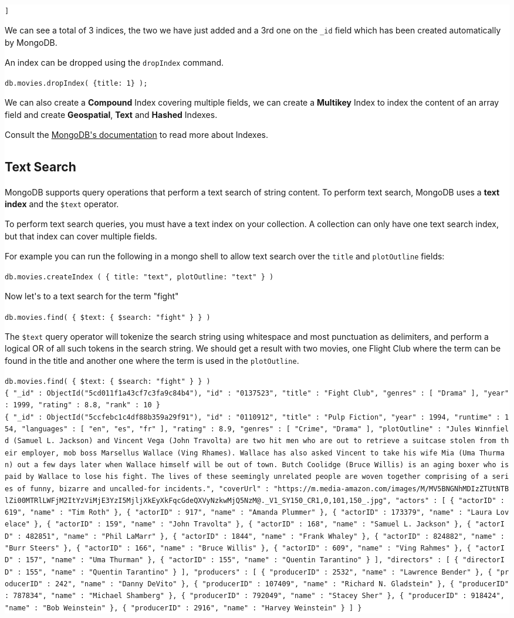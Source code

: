 ```
]
```

We can see a total of 3 indices, the two we have just added and a 3rd one on the `_id` field which has been created automatically by MongoDB.


An index can be dropped using the `dropIndex` command. 

```
db.movies.dropIndex( {title: 1} );
```

We can also create a **Compound** Index covering multiple fields, we can create a **Multikey** Index to index the content of an array field and create **Geospatial**, **Text** and **Hashed** Indexes. 

Consult the [MongoDB's documentation](https://docs.mongodb.com/manual/indexes/) to read more about Indexes.  

## Text Search 

MongoDB supports query operations that perform a text search of string content. To perform text search, MongoDB uses a **text index** and the `$text` operator.

To perform text search queries, you must have a text index on your collection. A collection can only have one text search index, but that index can cover multiple fields.

For example you can run the following in a mongo shell to allow text search over the `title` and `plotOutline` fields:

```
db.movies.createIndex ( { title: "text", plotOutline: "text" } )
```

Now let's to a text search for the term "fight"

```
db.movies.find( { $text: { $search: "fight" } } )
```

The `$text` query operator will tokenize the search string using whitespace and most punctuation as delimiters, and perform a logical OR of all such tokens in the search string.
We should get a result with two movies, one Flight Club where the term can be found in the title and another one where the term is used in the `plotOutline`. 

```
db.movies.find( { $text: { $search: "fight" } } )
{ "_id" : ObjectId("5cd011f1a43cf7c3fa9c84b4"), "id" : "0137523", "title" : "Fight Club", "genres" : [ "Drama" ], "year" : 1999, "rating" : 8.8, "rank" : 10 }
{ "_id" : ObjectId("5ccfebc1c4df88b359a29f91"), "id" : "0110912", "title" : "Pulp Fiction", "year" : 1994, "runtime" : 154, "languages" : [ "en", "es", "fr" ], "rating" : 8.9, "genres" : [ "Crime", "Drama" ], "plotOutline" : "Jules Winnfield (Samuel L. Jackson) and Vincent Vega (John Travolta) are two hit men who are out to retrieve a suitcase stolen from their employer, mob boss Marsellus Wallace (Ving Rhames). Wallace has also asked Vincent to take his wife Mia (Uma Thurman) out a few days later when Wallace himself will be out of town. Butch Coolidge (Bruce Willis) is an aging boxer who is paid by Wallace to lose his fight. The lives of these seemingly unrelated people are woven together comprising of a series of funny, bizarre and uncalled-for incidents.", "coverUrl" : "https://m.media-amazon.com/images/M/MV5BNGNhMDIzZTUtNTBlZi00MTRlLWFjM2ItYzViMjE3YzI5MjljXkEyXkFqcGdeQXVyNzkwMjQ5NzM@._V1_SY150_CR1,0,101,150_.jpg", "actors" : [ { "actorID" : 619", "name" : "Tim Roth" }, { "actorID" : 917", "name" : "Amanda Plummer" }, { "actorID" : 173379", "name" : "Laura Lovelace" }, { "actorID" : 159", "name" : "John Travolta" }, { "actorID" : 168", "name" : "Samuel L. Jackson" }, { "actorID" : 482851", "name" : "Phil LaMarr" }, { "actorID" : 1844", "name" : "Frank Whaley" }, { "actorID" : 824882", "name" : "Burr Steers" }, { "actorID" : 166", "name" : "Bruce Willis" }, { "actorID" : 609", "name" : "Ving Rahmes" }, { "actorID" : 157", "name" : "Uma Thurman" }, { "actorID" : 155", "name" : "Quentin Tarantino" } ], "directors" : [ { "directorID" : 155", "name" : "Quentin Tarantino" } ], "producers" : [ { "producerID" : 2532", "name" : "Lawrence Bender" }, { "producerID" : 242", "name" : "Danny DeVito" }, { "producerID" : 107409", "name" : "Richard N. Gladstein" }, { "producerID" : 787834", "name" : "Michael Shamberg" }, { "producerID" : 792049", "name" : "Stacey Sher" }, { "producerID" : 918424", "name" : "Bob Weinstein" }, { "producerID" : 2916", "name" : "Harvey Weinstein" } ] }
```
